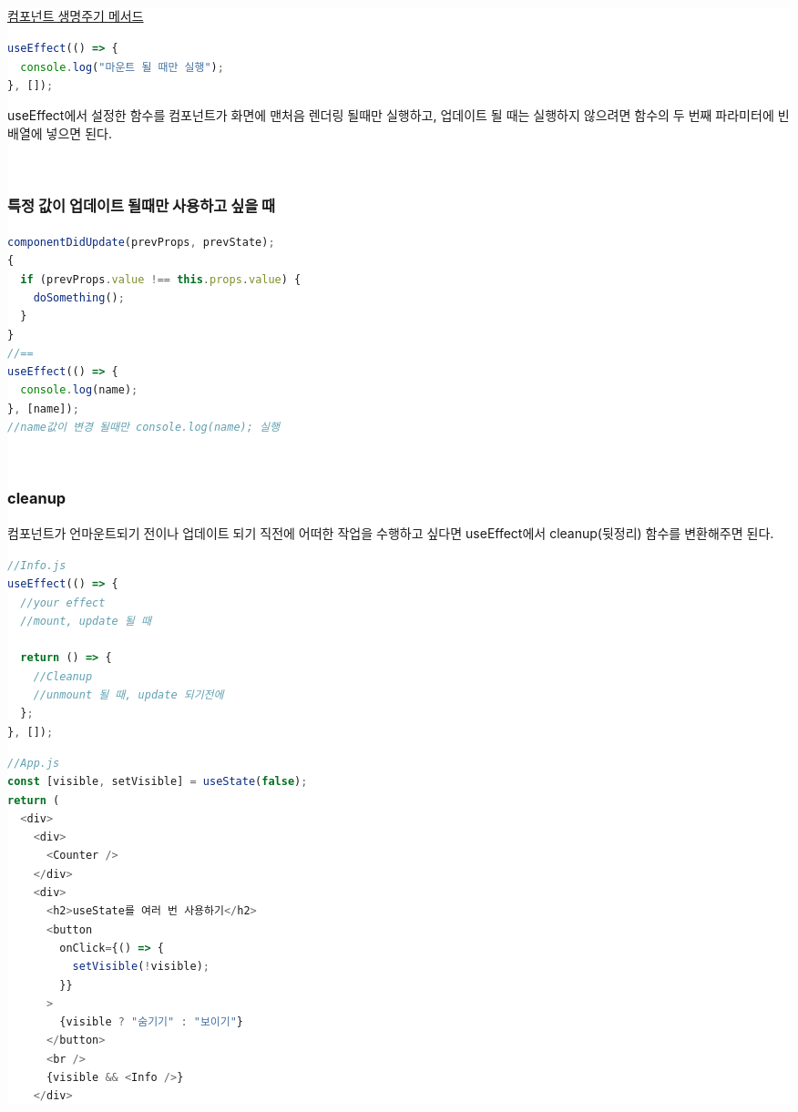 [컴포넌트 생명주기 메서드](https://velog.io/@youngminss/React-%EC%BB%B4%ED%8F%AC%EB%84%8C%ED%8A%B8-%EC%83%9D%EB%AA%85%EC%A3%BC%EA%B8%B0-%EB%A9%94%EC%84%9C%EB%93%9C)

```js
useEffect(() => {
  console.log("마운트 될 때만 실행");
}, []);
```

useEffect에서 설정한 함수를 컴포넌트가 화면에 맨처음 렌더링 될때만 실행하고, 업데이트 될 때는 실행하지 않으려면 함수의 두 번째 파라미터에 빈 배열에 넣으면 된다.

<br>

### 특정 값이 업데이트 될때만 사용하고 싶을 때

```js
componentDidUpdate(prevProps, prevState);
{
  if (prevProps.value !== this.props.value) {
    doSomething();
  }
}
//==
useEffect(() => {
  console.log(name);
}, [name]);
//name값이 변경 될때만 console.log(name); 실행
```

<br>

### cleanup

컴포넌트가 언마운트되기 전이나 업데이트 되기 직전에 어떠한 작업을 수행하고 싶다면 useEffect에서 cleanup(뒷정리) 함수를 변환해주면 된다.

```js
//Info.js
useEffect(() => {
  //your effect
  //mount, update 될 때

  return () => {
    //Cleanup
    //unmount 될 때, update 되기전에
  };
}, []);
```

```js
//App.js
const [visible, setVisible] = useState(false);
return (
  <div>
    <div>
      <Counter />
    </div>
    <div>
      <h2>useState를 여러 번 사용하기</h2>
      <button
        onClick={() => {
          setVisible(!visible);
        }}
      >
        {visible ? "숨기기" : "보이기"}
      </button>
      <br />
      {visible && <Info />}
    </div>
```